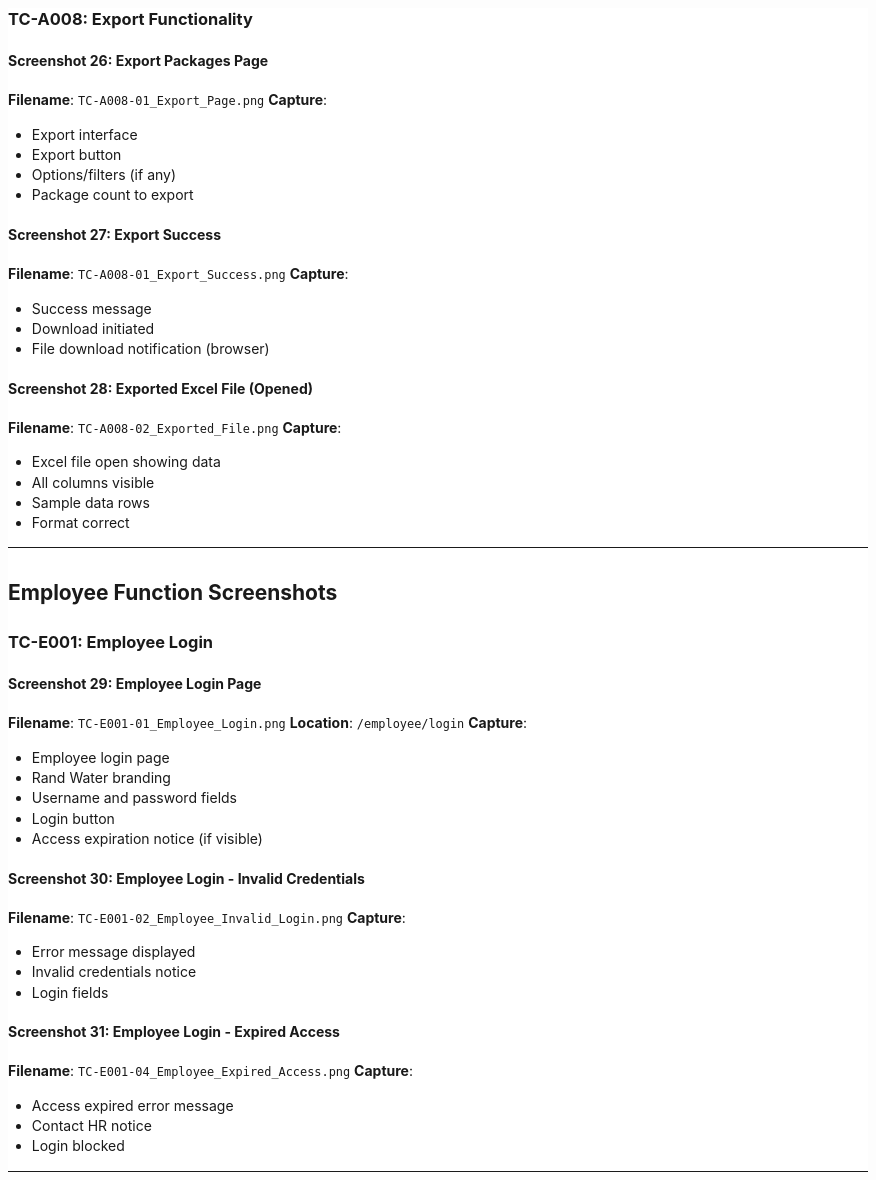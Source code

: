
### TC-A008: Export Functionality

#### Screenshot 26: Export Packages Page
**Filename**: `TC-A008-01_Export_Page.png`
**Capture**:
- Export interface
- Export button
- Options/filters (if any)
- Package count to export

#### Screenshot 27: Export Success
**Filename**: `TC-A008-01_Export_Success.png`
**Capture**:
- Success message
- Download initiated
- File download notification (browser)

#### Screenshot 28: Exported Excel File (Opened)
**Filename**: `TC-A008-02_Exported_File.png`
**Capture**:
- Excel file open showing data
- All columns visible
- Sample data rows
- Format correct

---

## Employee Function Screenshots

### TC-E001: Employee Login

#### Screenshot 29: Employee Login Page
**Filename**: `TC-E001-01_Employee_Login.png`
**Location**: `/employee/login`
**Capture**:
- Employee login page
- Rand Water branding
- Username and password fields
- Login button
- Access expiration notice (if visible)

#### Screenshot 30: Employee Login - Invalid Credentials
**Filename**: `TC-E001-02_Employee_Invalid_Login.png`
**Capture**:
- Error message displayed
- Invalid credentials notice
- Login fields

#### Screenshot 31: Employee Login - Expired Access
**Filename**: `TC-E001-04_Employee_Expired_Access.png`
**Capture**:
- Access expired error message
- Contact HR notice
- Login blocked

---